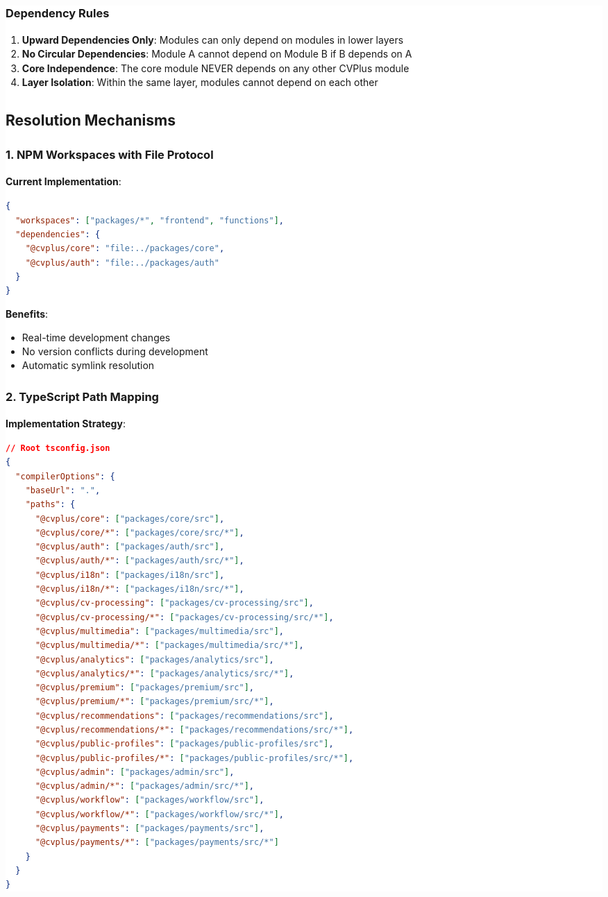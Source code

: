 ### Dependency Rules

1. **Upward Dependencies Only**: Modules can only depend on modules in lower layers
2. **No Circular Dependencies**: Module A cannot depend on Module B if B depends on A
3. **Core Independence**: The core module NEVER depends on any other CVPlus module
4. **Layer Isolation**: Within the same layer, modules cannot depend on each other

## Resolution Mechanisms

### 1. NPM Workspaces with File Protocol

**Current Implementation**:
```json
{
  "workspaces": ["packages/*", "frontend", "functions"],
  "dependencies": {
    "@cvplus/core": "file:../packages/core",
    "@cvplus/auth": "file:../packages/auth"
  }
}
```

**Benefits**:
- Real-time development changes
- No version conflicts during development
- Automatic symlink resolution

### 2. TypeScript Path Mapping

**Implementation Strategy**:
```json
// Root tsconfig.json
{
  "compilerOptions": {
    "baseUrl": ".",
    "paths": {
      "@cvplus/core": ["packages/core/src"],
      "@cvplus/core/*": ["packages/core/src/*"],
      "@cvplus/auth": ["packages/auth/src"],
      "@cvplus/auth/*": ["packages/auth/src/*"],
      "@cvplus/i18n": ["packages/i18n/src"],
      "@cvplus/i18n/*": ["packages/i18n/src/*"],
      "@cvplus/cv-processing": ["packages/cv-processing/src"],
      "@cvplus/cv-processing/*": ["packages/cv-processing/src/*"],
      "@cvplus/multimedia": ["packages/multimedia/src"],
      "@cvplus/multimedia/*": ["packages/multimedia/src/*"],
      "@cvplus/analytics": ["packages/analytics/src"],
      "@cvplus/analytics/*": ["packages/analytics/src/*"],
      "@cvplus/premium": ["packages/premium/src"],
      "@cvplus/premium/*": ["packages/premium/src/*"],
      "@cvplus/recommendations": ["packages/recommendations/src"],
      "@cvplus/recommendations/*": ["packages/recommendations/src/*"],
      "@cvplus/public-profiles": ["packages/public-profiles/src"],
      "@cvplus/public-profiles/*": ["packages/public-profiles/src/*"],
      "@cvplus/admin": ["packages/admin/src"],
      "@cvplus/admin/*": ["packages/admin/src/*"],
      "@cvplus/workflow": ["packages/workflow/src"],
      "@cvplus/workflow/*": ["packages/workflow/src/*"],
      "@cvplus/payments": ["packages/payments/src"],
      "@cvplus/payments/*": ["packages/payments/src/*"]
    }
  }
}
```
